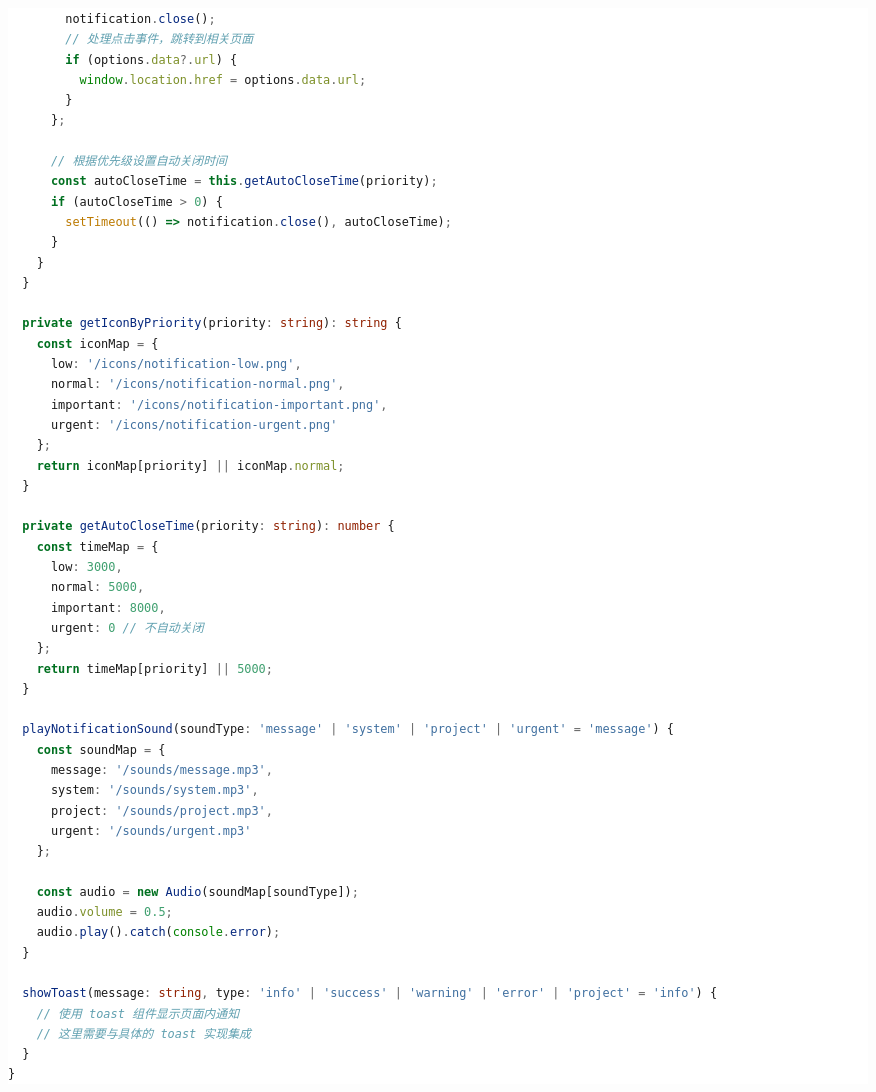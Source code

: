 ```typescript
        notification.close();
        // 处理点击事件，跳转到相关页面
        if (options.data?.url) {
          window.location.href = options.data.url;
        }
      };
      
      // 根据优先级设置自动关闭时间
      const autoCloseTime = this.getAutoCloseTime(priority);
      if (autoCloseTime > 0) {
        setTimeout(() => notification.close(), autoCloseTime);
      }
    }
  }
  
  private getIconByPriority(priority: string): string {
    const iconMap = {
      low: '/icons/notification-low.png',
      normal: '/icons/notification-normal.png',
      important: '/icons/notification-important.png',
      urgent: '/icons/notification-urgent.png'
    };
    return iconMap[priority] || iconMap.normal;
  }
  
  private getAutoCloseTime(priority: string): number {
    const timeMap = {
      low: 3000,
      normal: 5000,
      important: 8000,
      urgent: 0 // 不自动关闭
    };
    return timeMap[priority] || 5000;
  }
  
  playNotificationSound(soundType: 'message' | 'system' | 'project' | 'urgent' = 'message') {
    const soundMap = {
      message: '/sounds/message.mp3',
      system: '/sounds/system.mp3',
      project: '/sounds/project.mp3',
      urgent: '/sounds/urgent.mp3'
    };
    
    const audio = new Audio(soundMap[soundType]);
    audio.volume = 0.5;
    audio.play().catch(console.error);
  }
  
  showToast(message: string, type: 'info' | 'success' | 'warning' | 'error' | 'project' = 'info') {
    // 使用 toast 组件显示页面内通知
    // 这里需要与具体的 toast 实现集成
  }
}
```
